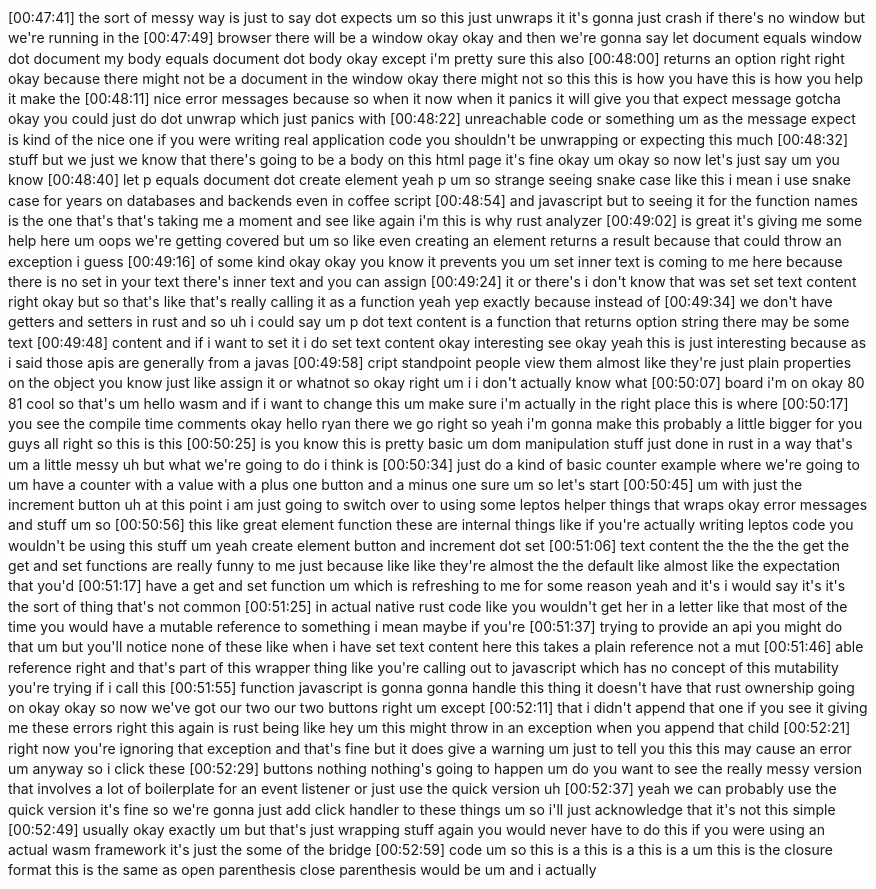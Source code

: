 [00:47:41]  the sort of messy way is just to say dot expects um so this just unwraps it it's gonna just crash if there's no window but we're running in the
[00:47:49]  browser there will be a window okay okay and then we're gonna say let document equals window dot document my body equals document dot body okay except i'm pretty sure this also
[00:48:00]  returns an option right right okay because there might not be a document in the window okay there might not so this this is how you have this is how you help it make the
[00:48:11]  nice error messages because so when it now when it panics it will give you that expect message gotcha okay you could just do dot unwrap which just panics with
[00:48:22]  unreachable code or something um as the message expect is kind of the nice one if you were writing real application code you shouldn't be unwrapping or expecting this much
[00:48:32]  stuff but we just we know that there's going to be a body on this html page it's fine okay um okay so now let's just say um you know
[00:48:40]  let p equals document dot create element yeah p um so strange seeing snake case like this i mean i use snake case for years on databases and backends even in coffee script
[00:48:54]  and javascript but to seeing it for the function names is the one that's that's taking me a moment and see like again i'm this is why rust analyzer
[00:49:02]  is great it's giving me some help here um oops we're getting covered but um so like even creating an element returns a result because that could throw an exception i guess
[00:49:16]  of some kind okay okay you know it prevents you um set inner text is coming to me here because there is no set in your text there's inner text and you can assign
[00:49:24]  it or there's i don't know that was set set text content right okay but so that's like that's really calling it as a function yeah yep exactly because instead of
[00:49:34]  we don't have getters and setters in rust and so uh i could say um p dot text content is a function that returns option string there may be some text
[00:49:48]  content and if i want to set it i do set text content okay interesting see okay yeah this is just interesting because as i said those apis are generally from a javas
[00:49:58] cript standpoint people view them almost like they're just plain properties on the object you know just like assign it or whatnot so okay right um i i don't actually know what
[00:50:07]  board i'm on okay 80 81 cool so that's um hello wasm and if i want to change this um make sure i'm actually in the right place this is where
[00:50:17]  you see the compile time comments okay hello ryan there we go right so yeah i'm gonna make this probably a little bigger for you guys all right so this is this
[00:50:25]  is you know this is pretty basic um dom manipulation stuff just done in rust in a way that's um a little messy uh but what we're going to do i think is
[00:50:34]  just do a kind of basic counter example where we're going to um have a counter with a value with a plus one button and a minus one sure um so let's start
[00:50:45]  um with just the increment button uh at this point i am just going to switch over to using some leptos helper things that wraps okay error messages and stuff um so
[00:50:56]  this like great element function these are internal things like if you're actually writing leptos code you wouldn't be using this stuff um yeah create element button and increment dot set
[00:51:06]  text content the the the the get the get and set functions are really funny to me just because like like they're almost the the default like almost like the expectation that you'd
[00:51:17]  have a get and set function um which is refreshing to me for some reason yeah and it's i would say it's it's the sort of thing that's not common
[00:51:25]  in actual native rust code like you wouldn't get her in a letter like that most of the time you would have a mutable reference to something i mean maybe if you're
[00:51:37]  trying to provide an api you might do that um but you'll notice none of these like when i have set text content here this takes a plain reference not a mut
[00:51:46] able reference right and that's part of this wrapper thing like you're calling out to javascript which has no concept of this mutability you're trying if i call this
[00:51:55]  function javascript is gonna gonna handle this thing it doesn't have that rust ownership going on okay okay so now we've got our two our two buttons right um except
[00:52:11]  that i didn't append that one if you see it giving me these errors right this again is rust being like hey um this might throw in an exception when you append that child
[00:52:21]  right now you're ignoring that exception and that's fine but it does give a warning um just to tell you this this may cause an error um anyway so i click these
[00:52:29]  buttons nothing nothing's going to happen um do you want to see the really messy version that involves a lot of boilerplate for an event listener or just use the quick version uh
[00:52:37]  yeah we can probably use the quick version it's fine so we're gonna just add click handler to these things um so i'll just acknowledge that it's not this simple
[00:52:49]  usually okay exactly um but that's just wrapping stuff again you would never have to do this if you were using an actual wasm framework it's just the some of the bridge
[00:52:59]  code um so this is a this is a this is a um this is the closure format this is the same as open parenthesis close parenthesis would be um and i actually